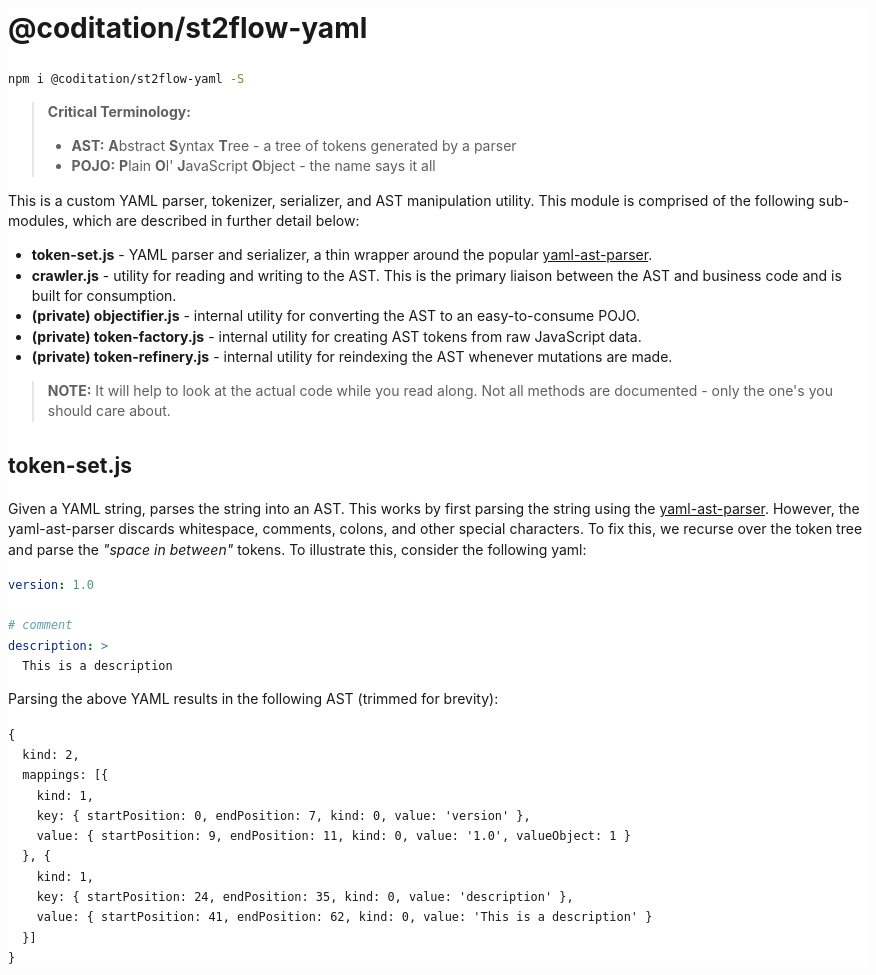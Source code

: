 # @coditation/st2flow-yaml

```bash
npm i @coditation/st2flow-yaml -S
```
> **Critical Terminology:**
>
> - **AST:** **A**bstract **S**yntax **T**ree - a tree of tokens generated by a parser
> - **POJO:** **P**lain **O**l' **J**avaScript **O**bject - the name says it all


This is a custom YAML parser, tokenizer, serializer, and AST manipulation utility. This module is comprised of the following sub-modules, which are described in further detail below:

- **token-set.js** - YAML parser and serializer, a thin wrapper around the popular [yaml-ast-parser][1].
- **crawler.js** - utility for reading and writing to the AST. This is the primary liaison between the AST and business code and is built for consumption.
- **(private) objectifier.js** - internal utility for converting the AST to an easy-to-consume POJO.
- **(private) token-factory.js** - internal utility for creating AST tokens from raw JavaScript data.
- **(private) token-refinery.js** - internal utility for reindexing the AST whenever mutations are made.

> **NOTE:** It will help to look at the actual code while you read along. Not all methods are documented - only the one's you should care about.

## token-set.js

Given a YAML string, parses the string into an AST. This works by first parsing the string using the [yaml-ast-parser][1]. However, the yaml-ast-parser discards whitespace, comments, colons, and other special characters. To fix this, we recurse over the token tree and parse the _"space in between"_ tokens. To illustrate this, consider the following yaml:

```yaml
version: 1.0

# comment
description: >
  This is a description
```

Parsing the above YAML results in the following AST (trimmed for brevity):

```
{
  kind: 2,
  mappings: [{
  	kind: 1,
  	key: { startPosition: 0, endPosition: 7, kind: 0, value: 'version' },
  	value: { startPosition: 9, endPosition: 11, kind: 0, value: '1.0', valueObject: 1 }
  }, {
  	kind: 1,
  	key: { startPosition: 24, endPosition: 35, kind: 0, value: 'description' },
  	value: { startPosition: 41, endPosition: 62, kind: 0, value: 'This is a description' }
  }]
}
```


[1]: https://www.npmjs.com/package/yaml-ast-parser